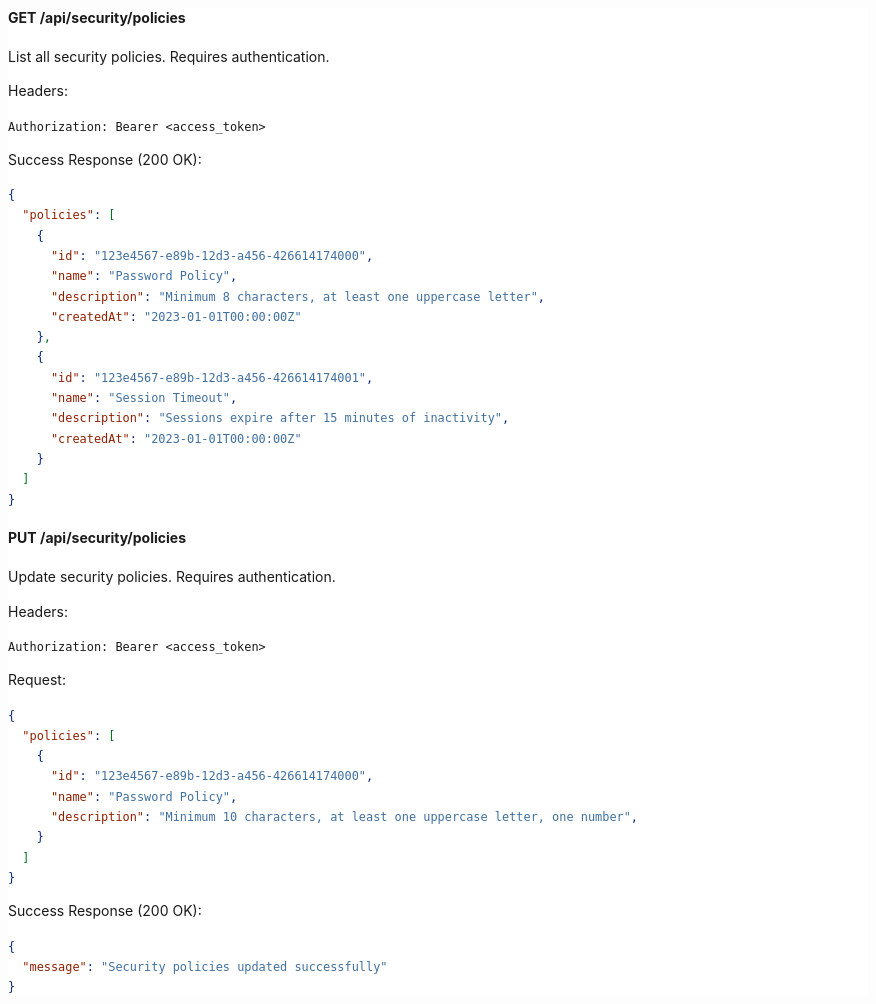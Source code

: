 #### GET /api/security/policies
List all security policies. Requires authentication.

Headers:
```
Authorization: Bearer <access_token>
```

Success Response (200 OK):
```json
{
  "policies": [
    {
      "id": "123e4567-e89b-12d3-a456-426614174000",
      "name": "Password Policy",
      "description": "Minimum 8 characters, at least one uppercase letter",
      "createdAt": "2023-01-01T00:00:00Z"
    },
    {
      "id": "123e4567-e89b-12d3-a456-426614174001",
      "name": "Session Timeout",
      "description": "Sessions expire after 15 minutes of inactivity",
      "createdAt": "2023-01-01T00:00:00Z"
    }
  ]
}
```

#### PUT /api/security/policies
Update security policies. Requires authentication.

Headers:
```
Authorization: Bearer <access_token>
```

Request:
```json
{
  "policies": [
    {
      "id": "123e4567-e89b-12d3-a456-426614174000",
      "name": "Password Policy",
      "description": "Minimum 10 characters, at least one uppercase letter, one number",
    }
  ]
}
```

Success Response (200 OK):
```json
{
  "message": "Security policies updated successfully"
}
```
